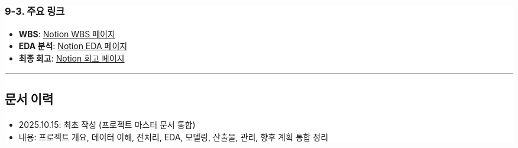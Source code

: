### 9-3. 주요 링크
- **WBS**: [Notion WBS 페이지](https://www.notion.so/27f649136c11814db5cff4f0082b24d9?pvs=21)
- **EDA 분석**: [Notion EDA 페이지](https://www.notion.so/EDA-27f649136c1181f8822fd6c052931839?pvs=21)
- **최종 회고**: [Notion 회고 페이지](https://www.notion.so/27f649136c11818e80b7ed752f31a687?pvs=21)

---

## 문서 이력
- 2025.10.15: 최초 작성 (프로젝트 마스터 문서 통합)
- 내용: 프로젝트 개요, 데이터 이해, 전처리, EDA, 모델링, 산출물, 관리, 향후 계획 통합 정리
